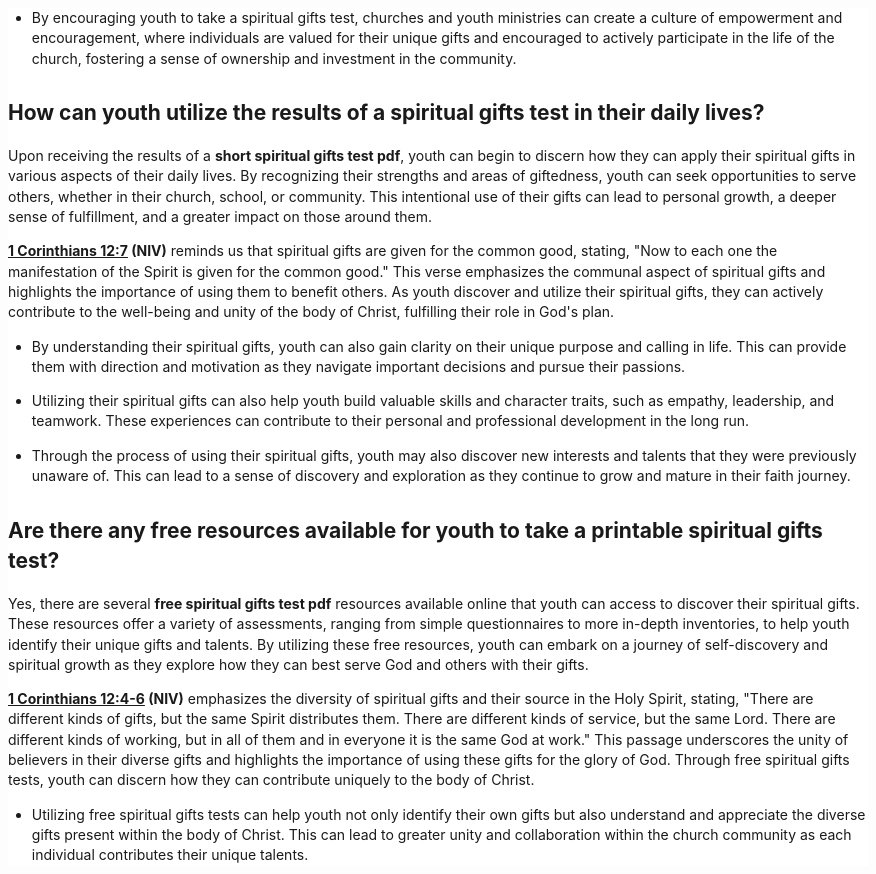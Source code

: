 - By encouraging youth to take a spiritual gifts test, churches and youth ministries can create a culture of empowerment and encouragement, where individuals are valued for their unique gifts and encouraged to actively participate in the life of the church, fostering a sense of ownership and investment in the community.


## How can youth utilize the results of a spiritual gifts test in their daily lives?

Upon receiving the results of a **short spiritual gifts test pdf**, youth can begin to discern how they can apply their spiritual gifts in various aspects of their daily lives. By recognizing their strengths and areas of giftedness, youth can seek opportunities to serve others, whether in their church, school, or community. This intentional use of their gifts can lead to personal growth, a deeper sense of fulfillment, and a greater impact on those around them.

**[1 Corinthians 12:7](https://www.bibleref.com/1-Corinthians/12/1-Corinthians-12-7.html) (NIV)** reminds us that spiritual gifts are given for the common good, stating, "Now to each one the manifestation of the Spirit is given for the common good." This verse emphasizes the communal aspect of spiritual gifts and highlights the importance of using them to benefit others. As youth discover and utilize their spiritual gifts, they can actively contribute to the well-being and unity of the body of Christ, fulfilling their role in God's plan.

- By understanding their spiritual gifts, youth can also gain clarity on their unique purpose and calling in life. This can provide them with direction and motivation as they navigate important decisions and pursue their passions.
  
- Utilizing their spiritual gifts can also help youth build valuable skills and character traits, such as empathy, leadership, and teamwork. These experiences can contribute to their personal and professional development in the long run.

- Through the process of using their spiritual gifts, youth may also discover new interests and talents that they were previously unaware of. This can lead to a sense of discovery and exploration as they continue to grow and mature in their faith journey.


## Are there any free resources available for youth to take a printable spiritual gifts test?

Yes, there are several **free spiritual gifts test pdf** resources available online that youth can access to discover their spiritual gifts. These resources offer a variety of assessments, ranging from simple questionnaires to more in-depth inventories, to help youth identify their unique gifts and talents. By utilizing these free resources, youth can embark on a journey of self-discovery and spiritual growth as they explore how they can best serve God and others with their gifts.

**[1 Corinthians 12:4-6](https://www.bibleref.com/1-Corinthians/12/1-Corinthians-12-4.html) (NIV)** emphasizes the diversity of spiritual gifts and their source in the Holy Spirit, stating, "There are different kinds of gifts, but the same Spirit distributes them. There are different kinds of service, but the same Lord. There are different kinds of working, but in all of them and in everyone it is the same God at work." This passage underscores the unity of believers in their diverse gifts and highlights the importance of using these gifts for the glory of God. Through free spiritual gifts tests, youth can discern how they can contribute uniquely to the body of Christ.

- Utilizing free spiritual gifts tests can help youth not only identify their own gifts but also understand and appreciate the diverse gifts present within the body of Christ. This can lead to greater unity and collaboration within the church community as each individual contributes their unique talents.
  